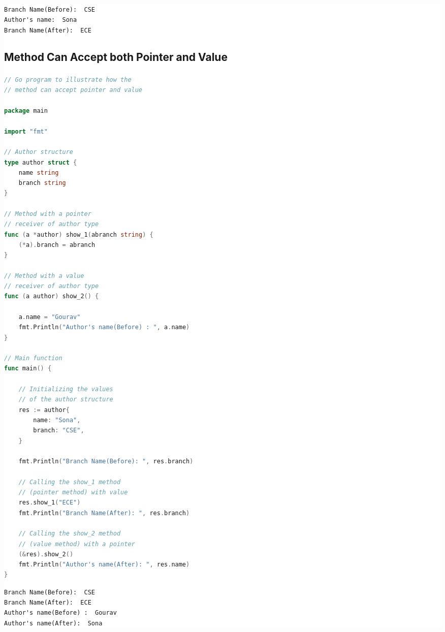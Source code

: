 ```
Branch Name(Before):  CSE
Author's name:  Sona
Branch Name(After):  ECE

```
## Method Can Accept both Pointer and Value
```go
// Go program to illustrate how the
// method can accept pointer and value

package main

import "fmt"

// Author structure
type author struct {
	name string
	branch string
}

// Method with a pointer
// receiver of author type
func (a *author) show_1(abranch string) {
	(*a).branch = abranch
}

// Method with a value
// receiver of author type
func (a author) show_2() {

	a.name = "Gourav"
	fmt.Println("Author's name(Before) : ", a.name)
}

// Main function
func main() {

	// Initializing the values
	// of the author structure
	res := author{
		name: "Sona",
		branch: "CSE",
	}

	fmt.Println("Branch Name(Before): ", res.branch)

	// Calling the show_1 method
	// (pointer method) with value
	res.show_1("ECE")
	fmt.Println("Branch Name(After): ", res.branch)

	// Calling the show_2 method
	// (value method) with a pointer
	(&res).show_2()
	fmt.Println("Author's name(After): ", res.name)
}
```
```
Branch Name(Before):  CSE
Branch Name(After):  ECE
Author's name(Before) :  Gourav
Author's name(After):  Sona
```